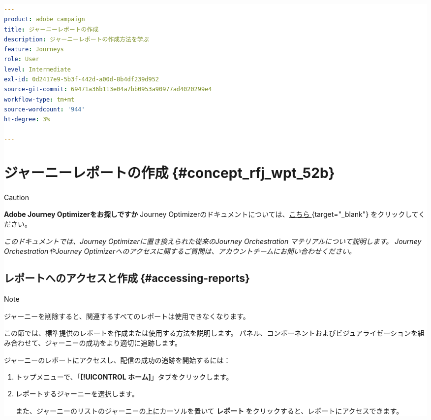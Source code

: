 ```yaml
---
product: adobe campaign
title: ジャーニーレポートの作成
description: ジャーニーレポートの作成方法を学ぶ
feature: Journeys
role: User
level: Intermediate
exl-id: 0d2417e9-5b3f-442d-a00d-8b4df239d952
source-git-commit: 69471a36b113e04a7bb0953a90977ad4020299e4
workflow-type: tm+mt
source-wordcount: '944'
ht-degree: 3%

---
```


# ジャーニーレポートの作成 {#concept_rfj_wpt_52b}


>[!CAUTION]
>
>**Adobe Journey Optimizerをお探しですか** Journey Optimizerのドキュメントについては、[&#x200B; こちら &#x200B;](https://experienceleague.adobe.com/ja/docs/journey-optimizer/using/ajo-home){target="_blank"} をクリックしてください。
>
>
>_このドキュメントでは、Journey Optimizerに置き換えられた従来のJourney Orchestration マテリアルについて説明します。 Journey OrchestrationやJourney Optimizerへのアクセスに関するご質問は、アカウントチームにお問い合わせください。_


## レポートへのアクセスと作成 {#accessing-reports}

>[!NOTE]
>
>ジャーニーを削除すると、関連するすべてのレポートは使用できなくなります。

この節では、標準提供のレポートを作成または使用する方法を説明します。 パネル、コンポーネントおよびビジュアライゼーションを組み合わせて、ジャーニーの成功をより適切に追跡します。

ジャーニーのレポートにアクセスし、配信の成功の追跡を開始するには：

1. トップメニューで、「**[!UICONTROL ホーム]**」タブをクリックします。

1. レポートするジャーニーを選択します。

   また、ジャーニーのリストのジャーニーの上にカーソルを置いて **レポート** をクリックすると、レポートにアクセスできます。
